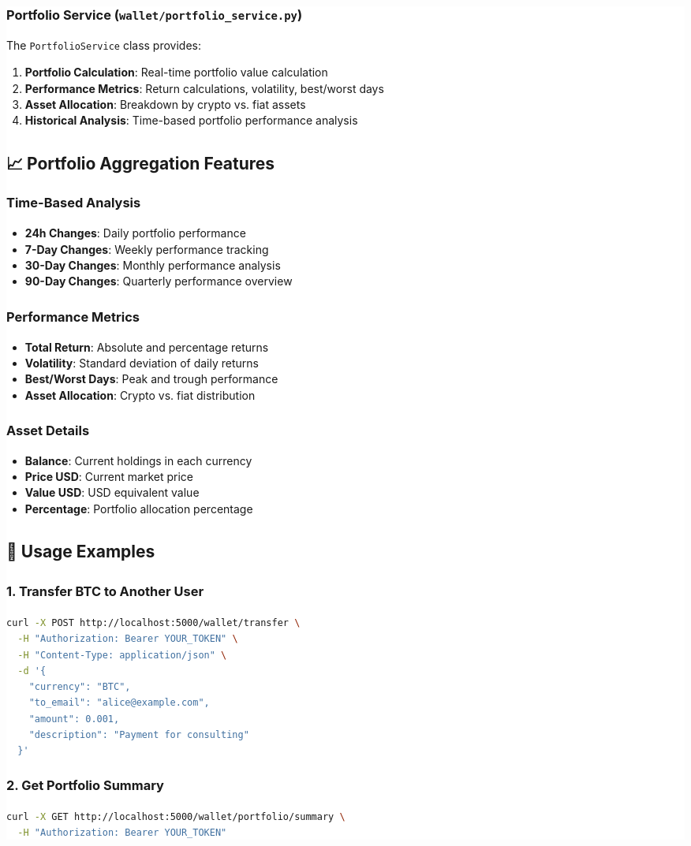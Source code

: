 ### Portfolio Service (`wallet/portfolio_service.py`)

The `PortfolioService` class provides:

1. **Portfolio Calculation**: Real-time portfolio value calculation
2. **Performance Metrics**: Return calculations, volatility, best/worst days
3. **Asset Allocation**: Breakdown by crypto vs. fiat assets
4. **Historical Analysis**: Time-based portfolio performance analysis

## 📈 Portfolio Aggregation Features

### Time-Based Analysis
- **24h Changes**: Daily portfolio performance
- **7-Day Changes**: Weekly performance tracking
- **30-Day Changes**: Monthly performance analysis
- **90-Day Changes**: Quarterly performance overview

### Performance Metrics
- **Total Return**: Absolute and percentage returns
- **Volatility**: Standard deviation of daily returns
- **Best/Worst Days**: Peak and trough performance
- **Asset Allocation**: Crypto vs. fiat distribution

### Asset Details
- **Balance**: Current holdings in each currency
- **Price USD**: Current market price
- **Value USD**: USD equivalent value
- **Percentage**: Portfolio allocation percentage

## 🚀 Usage Examples

### 1. Transfer BTC to Another User

```bash
curl -X POST http://localhost:5000/wallet/transfer \
  -H "Authorization: Bearer YOUR_TOKEN" \
  -H "Content-Type: application/json" \
  -d '{
    "currency": "BTC",
    "to_email": "alice@example.com",
    "amount": 0.001,
    "description": "Payment for consulting"
  }'
```

### 2. Get Portfolio Summary

```bash
curl -X GET http://localhost:5000/wallet/portfolio/summary \
  -H "Authorization: Bearer YOUR_TOKEN"
```
